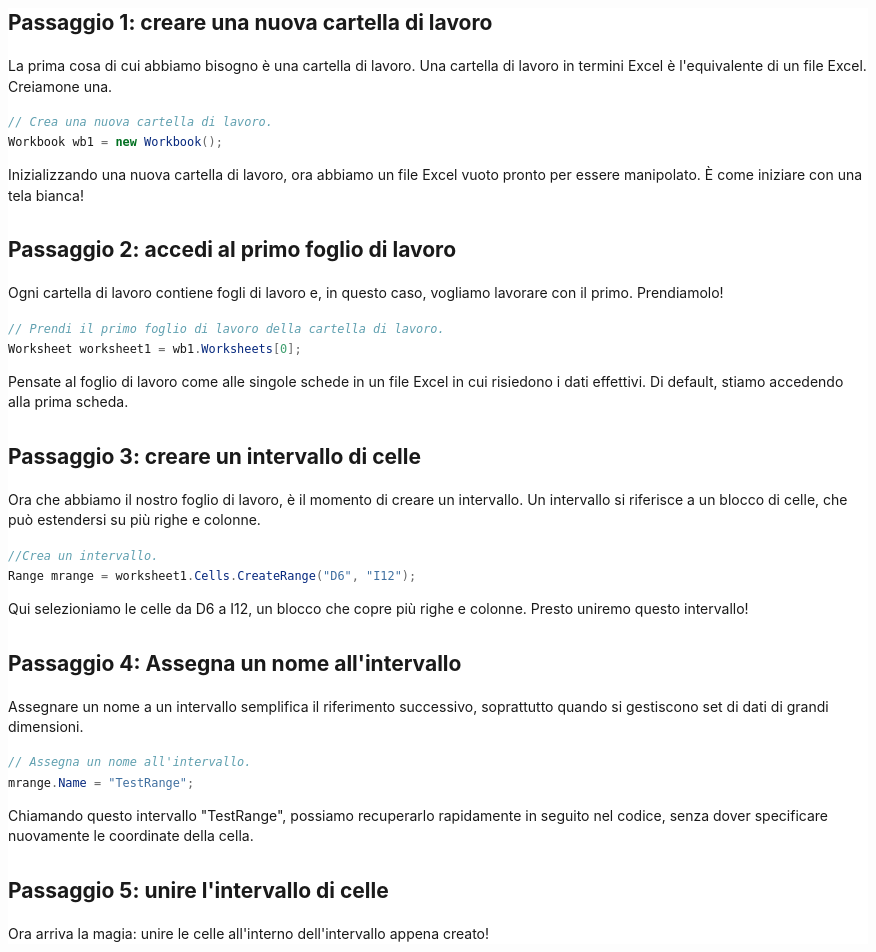 ## Passaggio 1: creare una nuova cartella di lavoro

La prima cosa di cui abbiamo bisogno è una cartella di lavoro. Una cartella di lavoro in termini Excel è l'equivalente di un file Excel. Creiamone una.

```csharp
// Crea una nuova cartella di lavoro.
Workbook wb1 = new Workbook();
```

Inizializzando una nuova cartella di lavoro, ora abbiamo un file Excel vuoto pronto per essere manipolato. È come iniziare con una tela bianca!

## Passaggio 2: accedi al primo foglio di lavoro

Ogni cartella di lavoro contiene fogli di lavoro e, in questo caso, vogliamo lavorare con il primo. Prendiamolo!

```csharp
// Prendi il primo foglio di lavoro della cartella di lavoro.
Worksheet worksheet1 = wb1.Worksheets[0];
```

Pensate al foglio di lavoro come alle singole schede in un file Excel in cui risiedono i dati effettivi. Di default, stiamo accedendo alla prima scheda.

## Passaggio 3: creare un intervallo di celle

Ora che abbiamo il nostro foglio di lavoro, è il momento di creare un intervallo. Un intervallo si riferisce a un blocco di celle, che può estendersi su più righe e colonne.

```csharp
//Crea un intervallo.
Range mrange = worksheet1.Cells.CreateRange("D6", "I12");
```

Qui selezioniamo le celle da D6 a I12, un blocco che copre più righe e colonne. Presto uniremo questo intervallo!

## Passaggio 4: Assegna un nome all'intervallo

Assegnare un nome a un intervallo semplifica il riferimento successivo, soprattutto quando si gestiscono set di dati di grandi dimensioni.

```csharp
// Assegna un nome all'intervallo.
mrange.Name = "TestRange";
```

Chiamando questo intervallo "TestRange", possiamo recuperarlo rapidamente in seguito nel codice, senza dover specificare nuovamente le coordinate della cella.

## Passaggio 5: unire l'intervallo di celle

Ora arriva la magia: unire le celle all'interno dell'intervallo appena creato!
